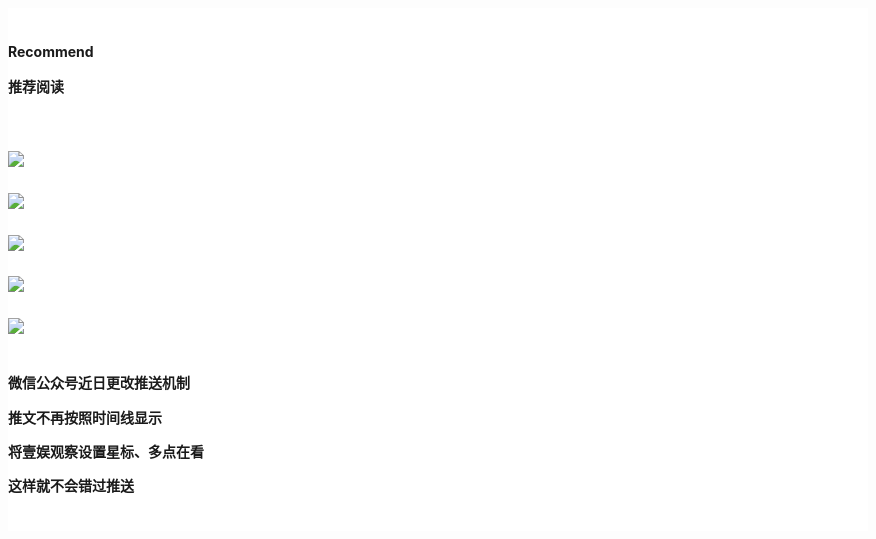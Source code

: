 <section mpa-from-tpl="t"><section mpa-from-tpl="t"><section><br></section></section></section><section><section mpa-from-tpl="t"><p><strong mpa-from-tpl="t"><span>Recommend</span></strong></p><p><strong mpa-from-tpl="t"><span>推荐阅读</span></strong></p></section></section></section></section></section></section></section><section><br></section><section><br></section><section><a target="_blank" href="http://mp.weixin.qq.com/s?__biz=MzI0MjM2NTY4Mw==&amp;mid=2247566789&amp;idx=1&amp;sn=990cc3675fc1941df375a6cf253f950d&amp;chksm=e97ee059de09694fcc3e61dad404885c8c26831af3935aa5a80aa84707b144d2b5cb2641e1a2&amp;scene=21#wechat_redirect" textvalue="你已选中了添加链接的内容" linktype="text" imgurl="" imgdata="null" data-itemshowtype="0" tab="innerlink" data-linktype="1"><span data-positionback="static"><img data-cropselx1="0" data-cropselx2="546" data-cropsely1="0" data-cropsely2="121" data-ratio="0.2222222222222222" data-s="300,640" data-type="jpeg" data-w="1080" data-src="https://mmbiz.qpic.cn/mmbiz_jpg/Rlm1V3gpV6nibt8uA0Gj9notBNjNWLCFfq40cekrs0IPspDNsYj8cP0ibH9pHWgB16KeCJ0BoQOTYxfJZySlMf9g/640?wx_fmt=jpeg" src="https://mmbiz.qpic.cn/mmbiz_jpg/Rlm1V3gpV6nibt8uA0Gj9notBNjNWLCFfq40cekrs0IPspDNsYj8cP0ibH9pHWgB16KeCJ0BoQOTYxfJZySlMf9g/640?wx_fmt=jpeg"></span></a></section><section><br></section><section><a target="_blank" href="http://mp.weixin.qq.com/s?__biz=MzI0MjM2NTY4Mw==&amp;mid=2247566754&amp;idx=1&amp;sn=586a11d8a408feef14913254d7a47733&amp;chksm=e97ee03ede0969286ac2993521068a9f2086de9a8d3a2c83a2d3c13bc2df71cea7e292d70f29&amp;scene=21#wechat_redirect" textvalue="你已选中了添加链接的内容" linktype="text" imgurl="" imgdata="null" data-itemshowtype="0" tab="innerlink" data-linktype="1"><span data-positionback="static"><img data-backh="120" data-backw="542" data-cropselx1="0" data-cropselx2="546" data-cropsely1="0" data-cropsely2="121" data-ratio="0.2222222222222222" data-s="300,640" data-src="https://mmbiz.qpic.cn/mmbiz_jpg/Rlm1V3gpV6nibt8uA0Gj9notBNjNWLCFfICRldCbAa2esABscv50bIf1z31T7kCTe1ddQ4TE3uN2iaY5iaEP4fcVw/640?wx_fmt=jpeg" data-type="jpeg" data-w="1080" src="https://mmbiz.qpic.cn/mmbiz_jpg/Rlm1V3gpV6nibt8uA0Gj9notBNjNWLCFfICRldCbAa2esABscv50bIf1z31T7kCTe1ddQ4TE3uN2iaY5iaEP4fcVw/640?wx_fmt=jpeg"></span></a></section><section><br></section><section><a target="_blank" href="http://mp.weixin.qq.com/s?__biz=MzI0MjM2NTY4Mw==&amp;mid=2247566599&amp;idx=1&amp;sn=e773e52220ee2466840b623a7d3bdeb9&amp;chksm=e97ee09bde09698d26d577062acacfb44321668691843d902d63cc21967a0fbe66f30625dd84&amp;scene=21#wechat_redirect" textvalue="你已选中了添加链接的内容" linktype="text" imgurl="" imgdata="null" data-itemshowtype="0" tab="innerlink" data-linktype="1"><span data-positionback="static"><img data-backh="121" data-backw="546" data-cropselx1="0" data-cropselx2="546" data-cropsely1="0" data-cropsely2="121" data-ratio="0.2222222222222222" data-s="300,640" data-src="https://mmbiz.qpic.cn/mmbiz_jpg/Rlm1V3gpV6nibt8uA0Gj9notBNjNWLCFftR97nhmKM8iaYGfBfxHVA0Kibbj33nztegyJXye0IXSwILMwxExVLYOQ/640?wx_fmt=jpeg" data-type="jpeg" data-w="1080" src="https://mmbiz.qpic.cn/mmbiz_jpg/Rlm1V3gpV6nibt8uA0Gj9notBNjNWLCFftR97nhmKM8iaYGfBfxHVA0Kibbj33nztegyJXye0IXSwILMwxExVLYOQ/640?wx_fmt=jpeg"></span></a></section><section><br></section><section><a target="_blank" href="http://mp.weixin.qq.com/s?__biz=MzI0MjM2NTY4Mw==&amp;mid=2247566521&amp;idx=1&amp;sn=9ad45e67e57750c4b695febbfcf4d110&amp;chksm=e97ee125de096833b638bfbbbc314bd850ba31b59b16f9ec6038d2037fac8e36c60783dccb45&amp;scene=21#wechat_redirect" textvalue="你已选中了添加链接的内容" linktype="text" imgurl="" imgdata="null" data-itemshowtype="0" tab="innerlink" data-linktype="1"><span data-positionback="static"><img data-cropselx1="0" data-cropselx2="542" data-cropsely1="0" data-cropsely2="120" data-ratio="0.2222222222222222" data-s="300,640" data-src="https://mmbiz.qpic.cn/mmbiz_jpg/Rlm1V3gpV6lP5CNQ5BQmxN6InXPK1JyCibiaTSjTXlhE32JqOTN1jg5L9N9vqPG2PqngicawSv8sx6RWHwkqgdd1A/640?wx_fmt=jpeg" data-type="jpeg" data-w="1080" src="https://mmbiz.qpic.cn/mmbiz_jpg/Rlm1V3gpV6lP5CNQ5BQmxN6InXPK1JyCibiaTSjTXlhE32JqOTN1jg5L9N9vqPG2PqngicawSv8sx6RWHwkqgdd1A/640?wx_fmt=jpeg"></span></a></section><section><br></section></section></section></section><section data-role="paragraph" mpa-from-tpl="t"><section><a target="_blank" href="http://mp.weixin.qq.com/s?__biz=MzI0MjM2NTY4Mw==&amp;mid=2247557878&amp;idx=2&amp;sn=4cdcc40e21d24181d4b9556674338df0&amp;chksm=e97ec76ade094e7c6ea9364afdbf2d5ee72304af4a847c7e1e02b02745e3d6f41b5ae8957712&amp;scene=21#wechat_redirect" textvalue="你已选中了添加链接的内容" linktype="text" imgurl="" imgdata="null" data-itemshowtype="0" tab="innerlink" data-linktype="1"><span><img data-cropselx1="0" data-cropselx2="542" data-cropsely1="0" data-cropsely2="120" data-ratio="0.2222222222222222" data-s="300,640" data-src="https://mmbiz.qpic.cn/mmbiz_jpg/Rlm1V3gpV6kImNlxtibI08ichFX7Xic6LeSp40AtumuIqibvOEiaOibJ1RCyq4KblmibdFFfmD0qJcH0IcuXxNGaAe6zQ/640?wx_fmt=jpeg" data-type="jpeg" data-w="1080" src="https://mmbiz.qpic.cn/mmbiz_jpg/Rlm1V3gpV6kImNlxtibI08ichFX7Xic6LeSp40AtumuIqibvOEiaOibJ1RCyq4KblmibdFFfmD0qJcH0IcuXxNGaAe6zQ/640?wx_fmt=jpeg"></span></a><span></span></section><section><br></section><section data-mpa-template="t" mpa-from-tpl="t"><section mpa-from-tpl="t"><section mpa-from-tpl="t"><section><section mpa-from-tpl="t"><section mpa-from-tpl="t"><section mpa-from-tpl="t"><section mpa-from-tpl="t"><section mpa-from-tpl="t"><section mpa-from-tpl="t"><section mpa-from-tpl="t"><p><strong><span>微信公众号近日更改推送机制</span><br></strong></p><p><strong><span>推文不再按照时间线显示</span></strong></p><p><strong><span>将壹娱观察设置星标、多点在看</span></strong></p><p><strong><span>这样就不会错过推送</span></strong></p></section></section></section></section></section></section></section></section></section></section></section><section><br></section><section><section data-mid="" mpa-from-tpl="t"><section data-mid="" mpa-from-tpl="t"><section data-mid="" mpa-from-tpl="t"><section data-mid="" mpa-from-tpl="t">